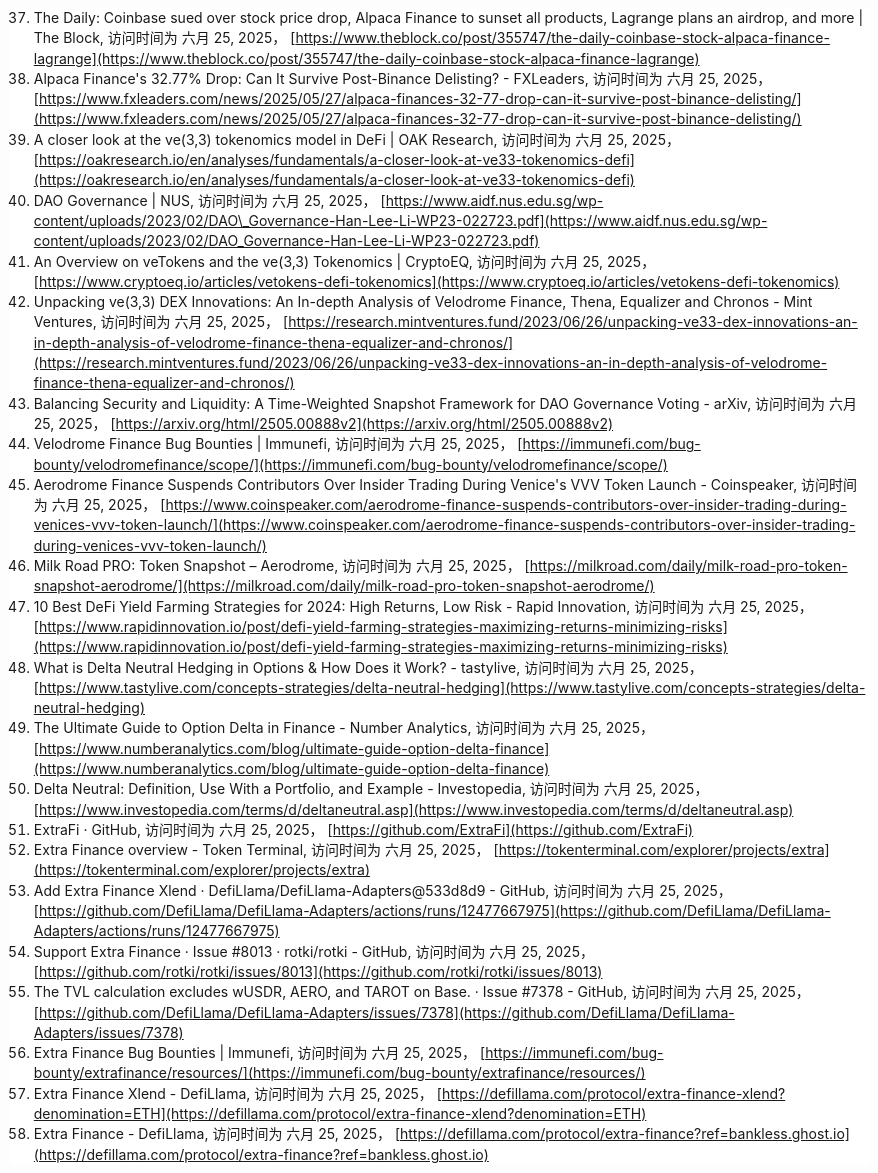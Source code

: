 37. The Daily: Coinbase sued over stock price drop, Alpaca Finance to sunset all products, Lagrange plans an airdrop, and more | The Block, 访问时间为 六月 25, 2025， [https://www.theblock.co/post/355747/the-daily-coinbase-stock-alpaca-finance-lagrange](https://www.theblock.co/post/355747/the-daily-coinbase-stock-alpaca-finance-lagrange)  
38. Alpaca Finance's 32.77% Drop: Can It Survive Post-Binance Delisting? \- FXLeaders, 访问时间为 六月 25, 2025， [https://www.fxleaders.com/news/2025/05/27/alpaca-finances-32-77-drop-can-it-survive-post-binance-delisting/](https://www.fxleaders.com/news/2025/05/27/alpaca-finances-32-77-drop-can-it-survive-post-binance-delisting/)  
39. A closer look at the ve(3,3) tokenomics model in DeFi | OAK Research, 访问时间为 六月 25, 2025， [https://oakresearch.io/en/analyses/fundamentals/a-closer-look-at-ve33-tokenomics-defi](https://oakresearch.io/en/analyses/fundamentals/a-closer-look-at-ve33-tokenomics-defi)  
40. DAO Governance | NUS, 访问时间为 六月 25, 2025， [https://www.aidf.nus.edu.sg/wp-content/uploads/2023/02/DAO\_Governance-Han-Lee-Li-WP23-022723.pdf](https://www.aidf.nus.edu.sg/wp-content/uploads/2023/02/DAO_Governance-Han-Lee-Li-WP23-022723.pdf)  
41. An Overview on veTokens and the ve(3,3) Tokenomics | CryptoEQ, 访问时间为 六月 25, 2025， [https://www.cryptoeq.io/articles/vetokens-defi-tokenomics](https://www.cryptoeq.io/articles/vetokens-defi-tokenomics)  
42. Unpacking ve(3,3) DEX Innovations: An In-depth Analysis of Velodrome Finance, Thena, Equalizer and Chronos \- Mint Ventures, 访问时间为 六月 25, 2025， [https://research.mintventures.fund/2023/06/26/unpacking-ve33-dex-innovations-an-in-depth-analysis-of-velodrome-finance-thena-equalizer-and-chronos/](https://research.mintventures.fund/2023/06/26/unpacking-ve33-dex-innovations-an-in-depth-analysis-of-velodrome-finance-thena-equalizer-and-chronos/)  
43. Balancing Security and Liquidity: A Time-Weighted Snapshot Framework for DAO Governance Voting \- arXiv, 访问时间为 六月 25, 2025， [https://arxiv.org/html/2505.00888v2](https://arxiv.org/html/2505.00888v2)  
44. Velodrome Finance Bug Bounties | Immunefi, 访问时间为 六月 25, 2025， [https://immunefi.com/bug-bounty/velodromefinance/scope/](https://immunefi.com/bug-bounty/velodromefinance/scope/)  
45. Aerodrome Finance Suspends Contributors Over Insider Trading During Venice's VVV Token Launch \- Coinspeaker, 访问时间为 六月 25, 2025， [https://www.coinspeaker.com/aerodrome-finance-suspends-contributors-over-insider-trading-during-venices-vvv-token-launch/](https://www.coinspeaker.com/aerodrome-finance-suspends-contributors-over-insider-trading-during-venices-vvv-token-launch/)  
46. Milk Road PRO: Token Snapshot – Aerodrome, 访问时间为 六月 25, 2025， [https://milkroad.com/daily/milk-road-pro-token-snapshot-aerodrome/](https://milkroad.com/daily/milk-road-pro-token-snapshot-aerodrome/)  
47. 10 Best DeFi Yield Farming Strategies for 2024: High Returns, Low Risk \- Rapid Innovation, 访问时间为 六月 25, 2025， [https://www.rapidinnovation.io/post/defi-yield-farming-strategies-maximizing-returns-minimizing-risks](https://www.rapidinnovation.io/post/defi-yield-farming-strategies-maximizing-returns-minimizing-risks)  
48. What is Delta Neutral Hedging in Options & How Does it Work? \- tastylive, 访问时间为 六月 25, 2025， [https://www.tastylive.com/concepts-strategies/delta-neutral-hedging](https://www.tastylive.com/concepts-strategies/delta-neutral-hedging)  
49. The Ultimate Guide to Option Delta in Finance \- Number Analytics, 访问时间为 六月 25, 2025， [https://www.numberanalytics.com/blog/ultimate-guide-option-delta-finance](https://www.numberanalytics.com/blog/ultimate-guide-option-delta-finance)  
50. Delta Neutral: Definition, Use With a Portfolio, and Example \- Investopedia, 访问时间为 六月 25, 2025， [https://www.investopedia.com/terms/d/deltaneutral.asp](https://www.investopedia.com/terms/d/deltaneutral.asp)  
51. ExtraFi · GitHub, 访问时间为 六月 25, 2025， [https://github.com/ExtraFi](https://github.com/ExtraFi)  
52. Extra Finance overview \- Token Terminal, 访问时间为 六月 25, 2025， [https://tokenterminal.com/explorer/projects/extra](https://tokenterminal.com/explorer/projects/extra)  
53. Add Extra Finance Xlend · DefiLlama/DefiLlama-Adapters@533d8d9 \- GitHub, 访问时间为 六月 25, 2025， [https://github.com/DefiLlama/DefiLlama-Adapters/actions/runs/12477667975](https://github.com/DefiLlama/DefiLlama-Adapters/actions/runs/12477667975)  
54. Support Extra Finance · Issue \#8013 · rotki/rotki \- GitHub, 访问时间为 六月 25, 2025， [https://github.com/rotki/rotki/issues/8013](https://github.com/rotki/rotki/issues/8013)  
55. The TVL calculation excludes wUSDR, AERO, and TAROT on Base. · Issue \#7378 \- GitHub, 访问时间为 六月 25, 2025， [https://github.com/DefiLlama/DefiLlama-Adapters/issues/7378](https://github.com/DefiLlama/DefiLlama-Adapters/issues/7378)  
56. Extra Finance Bug Bounties | Immunefi, 访问时间为 六月 25, 2025， [https://immunefi.com/bug-bounty/extrafinance/resources/](https://immunefi.com/bug-bounty/extrafinance/resources/)  
57. Extra Finance Xlend \- DefiLlama, 访问时间为 六月 25, 2025， [https://defillama.com/protocol/extra-finance-xlend?denomination=ETH](https://defillama.com/protocol/extra-finance-xlend?denomination=ETH)  
58. Extra Finance \- DefiLlama, 访问时间为 六月 25, 2025， [https://defillama.com/protocol/extra-finance?ref=bankless.ghost.io](https://defillama.com/protocol/extra-finance?ref=bankless.ghost.io)  